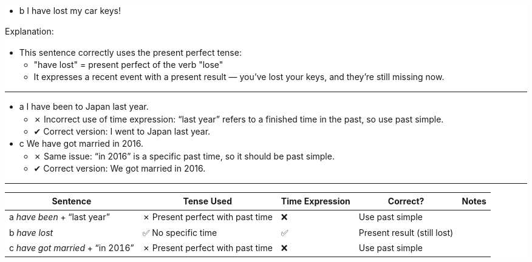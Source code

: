 
- b I have lost my car keys!

Explanation:

- This sentence correctly uses the present perfect tense:
  - "have lost" = present perfect of the verb "lose"
  - It expresses a recent event with a present result — you’ve lost your keys, and they’re still missing now.

---

- a I have been to Japan last year.
  - ✗ Incorrect use of time expression: “last year” refers to a finished time in the past, so use past simple.
  - ✔ Correct version: I went to Japan last year.
- c We have got married in 2016.
  - ✗ Same issue: “in 2016” is a specific past time, so it should be past simple.
  - ✔ Correct version: We got married in 2016.

---

| Sentence                         | Tense Used                       | Time Expression | Correct?                    | Notes |
| -------------------------------- | -------------------------------- | --------------- | --------------------------- | ----- |
| a _have been_ + “last year”      | ✗ Present perfect with past time | ❌              | Use past simple             |       |
| b _have lost_                    | ✅ No specific time              | ✅              | Present result (still lost) |       |
| c _have got married_ + “in 2016” | ✗ Present perfect with past time | ❌              | Use past simple             |       |
